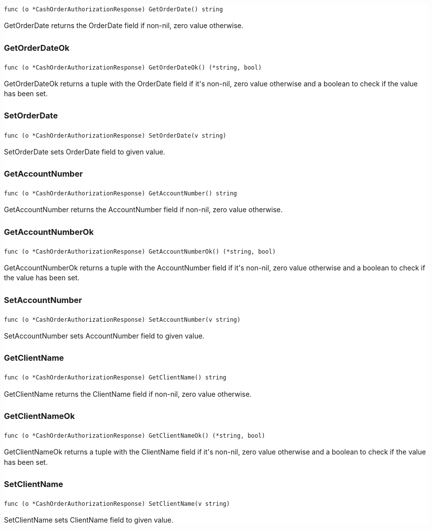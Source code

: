 `func (o *CashOrderAuthorizationResponse) GetOrderDate() string`

GetOrderDate returns the OrderDate field if non-nil, zero value otherwise.

### GetOrderDateOk

`func (o *CashOrderAuthorizationResponse) GetOrderDateOk() (*string, bool)`

GetOrderDateOk returns a tuple with the OrderDate field if it's non-nil, zero value otherwise
and a boolean to check if the value has been set.

### SetOrderDate

`func (o *CashOrderAuthorizationResponse) SetOrderDate(v string)`

SetOrderDate sets OrderDate field to given value.


### GetAccountNumber

`func (o *CashOrderAuthorizationResponse) GetAccountNumber() string`

GetAccountNumber returns the AccountNumber field if non-nil, zero value otherwise.

### GetAccountNumberOk

`func (o *CashOrderAuthorizationResponse) GetAccountNumberOk() (*string, bool)`

GetAccountNumberOk returns a tuple with the AccountNumber field if it's non-nil, zero value otherwise
and a boolean to check if the value has been set.

### SetAccountNumber

`func (o *CashOrderAuthorizationResponse) SetAccountNumber(v string)`

SetAccountNumber sets AccountNumber field to given value.


### GetClientName

`func (o *CashOrderAuthorizationResponse) GetClientName() string`

GetClientName returns the ClientName field if non-nil, zero value otherwise.

### GetClientNameOk

`func (o *CashOrderAuthorizationResponse) GetClientNameOk() (*string, bool)`

GetClientNameOk returns a tuple with the ClientName field if it's non-nil, zero value otherwise
and a boolean to check if the value has been set.

### SetClientName

`func (o *CashOrderAuthorizationResponse) SetClientName(v string)`

SetClientName sets ClientName field to given value.

